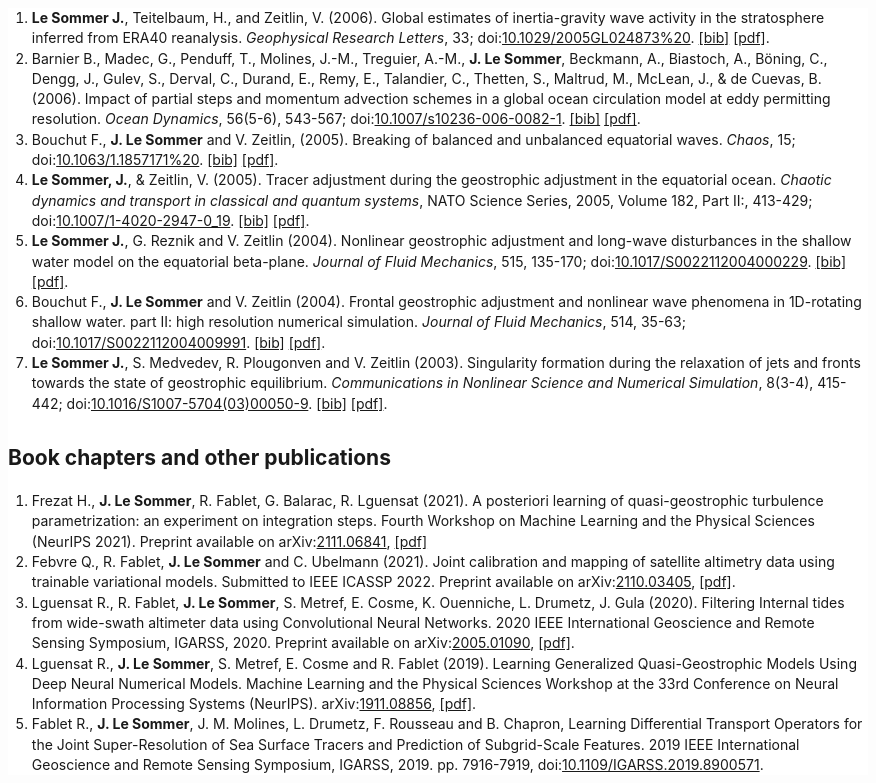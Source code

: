 1. **Le Sommer J.**, Teitelbaum, H., and Zeitlin, V. (2006). Global estimates of inertia-gravity wave activity in the stratosphere inferred from ERA40 reanalysis. *Geophysical Research Letters*, 33; doi:[10.1029/2005GL024873%20](http://dx.doi.org/10.1029/2005GL024873%20). [[bib]](https://www.doi2bib.org/bib/10.1029/2005GL024873%20) [[pdf]](https://mycore.core-cloud.net/index.php/s/lQCP7AfbolI7klN).
1.  Barnier B., Madec, G., Penduff, T., Molines, J.-M., Treguier, A.-M., **J. Le Sommer**, Beckmann, A., Biastoch, A., Böning, C., Dengg, J., Gulev, S., Derval, C., Durand, E., Remy, E., Talandier, C., Thetten, S., Maltrud, M., McLean, J., & de Cuevas, B. (2006). Impact of partial steps and momentum advection schemes in a global ocean circulation model at eddy permitting resolution. *Ocean Dynamics*, 56(5-6), 543-567; doi:[10.1007/s10236-006-0082-1](http://dx.doi.org/10.1007/s10236-006-0082-1). [[bib]](https://www.doi2bib.org/bib/10.1007/s10236-006-0082-1) [[pdf]](https://mycore.core-cloud.net/index.php/s/lQCP7AfbolI7klN).
1.  Bouchut F., **J. Le Sommer** and V. Zeitlin, (2005). Breaking of balanced and unbalanced equatorial waves. *Chaos*, 15; doi:[10.1063/1.1857171%20](http://dx.doi.org/10.1063/1.1857171%20). [[bib]](https://www.doi2bib.org/bib/10.1063/1.1857171%20) [[pdf]](https://mycore.core-cloud.net/index.php/s/lQCP7AfbolI7klN).
1.  **Le Sommer, J.**, & Zeitlin, V. (2005). Tracer adjustment during the geostrophic adjustment in the equatorial ocean. *Chaotic dynamics and transport in classical and quantum systems*, NATO Science Series, 2005, Volume 182, Part II:, 413-429; doi:[10.1007/1-4020-2947-0_19](http://dx.doi.org/10.1007/1-4020-2947-0_19). [[bib]](https://www.doi2bib.org/bib/10.1007/1-4020-2947-0_19) [[pdf]](https://mycore.core-cloud.net/index.php/s/lQCP7AfbolI7klN).
1.  **Le Sommer J.**, G. Reznik and V. Zeitlin (2004). Nonlinear geostrophic adjustment and long-wave disturbances in the shallow water model on the equatorial beta-plane. *Journal of Fluid Mechanics*, 515, 135-170; doi:[10.1017/S0022112004000229](http://dx.doi.org/10.1017/S0022112004000229). [[bib]](https://www.doi2bib.org/bib/10.1017/S0022112004000229) [[pdf]](https://mycore.core-cloud.net/index.php/s/lQCP7AfbolI7klN).
1. Bouchut F., **J. Le Sommer** and V. Zeitlin (2004). Frontal geostrophic adjustment and nonlinear wave phenomena in 1D-rotating shallow water. part II: high resolution numerical simulation. *Journal of Fluid Mechanics*, 514, 35-63; doi:[10.1017/S0022112004009991](http://dx.doi.org/10.1017/S0022112004009991). [[bib]](https://www.doi2bib.org/bib/10.1017/S0022112004009991) [[pdf]](https://mycore.core-cloud.net/index.php/s/lQCP7AfbolI7klN).
1.  **Le Sommer J.**, S. Medvedev, R. Plougonven and V. Zeitlin (2003). Singularity formation during the relaxation of jets and fronts towards the state of geostrophic equilibrium. *Communications in Nonlinear Science and Numerical Simulation*, 8(3-4), 415-442; doi:[10.1016/S1007-5704(03)00050-9](http://dx.doi.org/10.1016/S1007-5704(03)00050-9). [[bib]](https://www.doi2bib.org/bib/10.1016/S1007-5704(03)00050-9) [[pdf]](https://mycore.core-cloud.net/index.php/s/lQCP7AfbolI7klN).

## Book chapters and other publications  
1. Frezat H., **J. Le Sommer**, R. Fablet, G. Balarac, R. Lguensat (2021). A posteriori learning of quasi-geostrophic turbulence parametrization: an experiment on integration steps. Fourth Workshop on Machine Learning and the Physical Sciences (NeurIPS 2021). Preprint available on arXiv:[2111.06841](https://arxiv.org/abs/2111.06841), [[pdf]](https://arxiv.org/pdf/2111.06841)
1. Febvre Q., R. Fablet, **J. Le Sommer** and C. Ubelmann (2021). Joint calibration and mapping of satellite altimetry data using trainable variational models. Submitted to IEEE ICASSP 2022. Preprint available on arXiv:[2110.03405](https://arxiv.org/abs/2110.03405), [[pdf]](https://arxiv.org/pdf/2110.03405). 
1. Lguensat R., R. Fablet, **J. Le Sommer**, S. Metref, E. Cosme, K. Ouenniche, L. Drumetz, J. Gula (2020). Filtering Internal tides from wide-swath altimeter data using Convolutional Neural Networks. 2020 IEEE International Geoscience and Remote Sensing Symposium, IGARSS, 2020. Preprint available on arXiv:[2005.01090](https://arxiv.org/abs/2005.01090), [[pdf]](https://arxiv.org/pdf/2005.01090.pdf).
1. Lguensat R., **J. Le Sommer**, S. Metref, E. Cosme and R. Fablet (2019). Learning Generalized Quasi-Geostrophic Models Using Deep Neural Numerical Models. Machine Learning and the Physical Sciences Workshop at the 33rd Conference on Neural Information Processing Systems (NeurIPS). arXiv:[1911.08856](https://arxiv.org/abs/1911.08856), [[pdf]](https://ml4physicalsciences.github.io/2019/files/NeurIPS_ML4PS_2019_28.pdf). 
1. Fablet R., **J. Le Sommer**, J. M. Molines, L. Drumetz, F. Rousseau and B. Chapron, Learning Differential Transport Operators for the Joint Super-Resolution of Sea Surface Tracers and Prediction of Subgrid-Scale Features. 2019 IEEE International Geoscience and Remote Sensing Symposium, IGARSS, 2019. pp. 7916-7919, doi:[10.1109/IGARSS.2019.8900571](http://dx.doi.org/10.1109/IGARSS.2019.8900571).